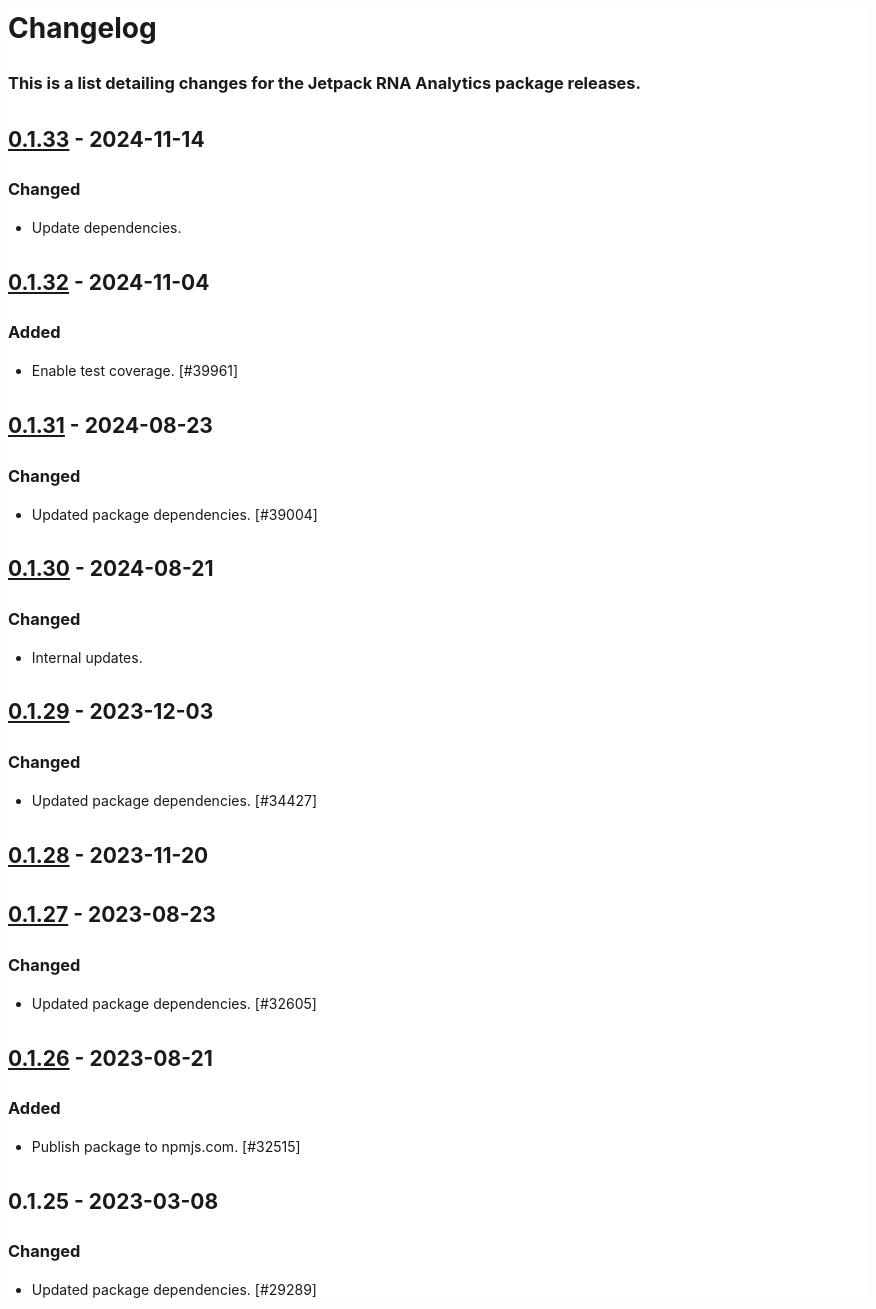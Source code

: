 # Changelog

### This is a list detailing changes for the Jetpack RNA Analytics package releases.

## [0.1.33] - 2024-11-14
### Changed
- Update dependencies.

## [0.1.32] - 2024-11-04
### Added
- Enable test coverage. [#39961]

## [0.1.31] - 2024-08-23
### Changed
- Updated package dependencies. [#39004]

## [0.1.30] - 2024-08-21
### Changed
- Internal updates.

## [0.1.29] - 2023-12-03
### Changed
- Updated package dependencies. [#34427]

## [0.1.28] - 2023-11-20

## [0.1.27] - 2023-08-23
### Changed
- Updated package dependencies. [#32605]

## [0.1.26] - 2023-08-21
### Added
- Publish package to npmjs.com. [#32515]

## 0.1.25 - 2023-03-08
### Changed
- Updated package dependencies. [#29289]


[0.1.33]: https://github.com/Automattic/jetpack-analytics/compare/v0.1.32...v0.1.33
[0.1.32]: https://github.com/Automattic/jetpack-analytics/compare/v0.1.31...v0.1.32
[0.1.31]: https://github.com/Automattic/jetpack-analytics/compare/v0.1.30...v0.1.31
[0.1.30]: https://github.com/Automattic/jetpack-analytics/compare/v0.1.29...v0.1.30
[0.1.29]: https://github.com/Automattic/jetpack-analytics/compare/v0.1.28...v0.1.29
[0.1.28]: https://github.com/Automattic/jetpack-analytics/compare/v0.1.27...v0.1.28
[0.1.27]: https://github.com/Automattic/jetpack-analytics/compare/v0.1.26...v0.1.27
[0.1.26]: https://github.com/Automattic/jetpack-analytics/compare/v0.1.25...v0.1.26